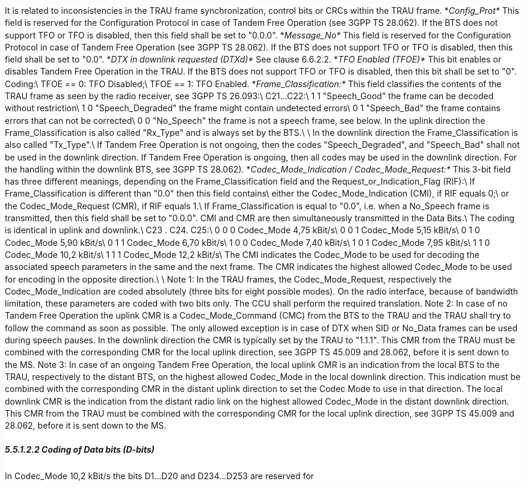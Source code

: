 It is related to inconsistencies in the TRAU frame synchronization, control
bits or CRCs within the TRAU frame.
**Config_Prot\** This field is reserved for the Configuration Protocol in case
of Tandem Free Operation (see 3GPP TS 28.062). If the BTS does not support TFO
or TFO is disabled, then this field shall be set to \"0.0.0\".
**Message_No\** This field is reserved for the Configuration Protocol in case
of Tandem Free Operation (see 3GPP TS 28.062). If the BTS does not support TFO
or TFO is disabled, then this field shall be set to \"0.0\".
**DTX in downlink requested (DTXd)\** See clause 6.6.2.2.
**TFO Enabled (TFOE)\** This bit enables or disables Tandem Free Operation in
the TRAU. If the BTS does not support TFO or TFO is disabled, then this bit
shall be set to \"0\". Coding:\ TFOE == 0: TFO Disabled;\ TFOE == 1: TFO
Enabled.
**Frame_Classification:\** This field classifies the contents of the TRAU
frame as seen by the radio receiver, see 3GPP TS 26.093:\ C21...C22:\ 1 1
\"Speech_Good\" the frame can be decoded without restriction\ 1 0
\"Speech_Degraded\" the frame might contain undetected errors\ 0 1
\"Speech_Bad\" the frame contains errors that can not be corrected\ 0 0
\"No_Speech\" the frame is not a speech frame, see below.
In the uplink direction the Frame_Classification is also called \"Rx_Type\"
and is always set by the BTS.\ \ In the downlink direction the
Frame_Classification is also called \"Tx_Type\".\ If Tandem Free Operation is
not ongoing, then the codes \"Speech_Degraded\", and \"Speech_Bad\" shall not
be used in the downlink direction. If Tandem Free Operation is ongoing, then
all codes may be used in the downlink direction. For the handling within the
downlink BTS, see 3GPP TS 28.062).
**Codec_Mode_Indication / Codec_Mode_Request:\** This 3-bit field has three
different meanings, depending on the Frame_Classification field and the
Request_or_Indication_Flag (RIF):\ If Frame_Classification is different than
\"0.0\" then this field contains\ either the Codec_Mode_Indication (CMI), if
RIF equals 0;\ or the Codec_Mode_Request (CMR), if RIF equals 1.\ If
Frame_Classification is equal to \"0.0\", i.e. when a No_Speech frame is
transmitted, then this field shall be set to \"0.0.0\". CMI and CMR are then
simultaneously transmitted in the Data Bits.\ The coding is identical in
uplink and downlink.\ C23 . C24. C25:\ 0 0 0 Codec_Mode 4,75 kBit/s\ 0 0 1
Codec_Mode 5,15 kBit/s\ 0 1 0 Codec_Mode 5,90 kBit/s\ 0 1 1 Codec_Mode 6,70
kBit/s\ 1 0 0 Codec_Mode 7,40 kBit/s\ 1 0 1 Codec_Mode 7,95 kBit/s\ 1 1 0
Codec_Mode 10,2 kBit/s\ 1 1 1 Codec_Mode 12,2 kBit/s\ The CMI indicates the
Codec_Mode to be used for decoding the associated speech parameters in the
same and the next frame. The CMR indicates the highest allowed Codec_Mode to
be used for encoding in the opposite direction.\ \ Note 1: In the TRAU frames,
the Codec_Mode_Request, respectively the Codec_Mode_Indication are coded
absolutely (three bits for eight possible modes). On the radio interface,
because of bandwidth limitation, these parameters are coded with two bits
only. The CCU shall perform the required translation.
Note 2: In case of no Tandem Free Operation the uplink CMR is a
Codec_Mode_Command (CMC) from the BTS to the TRAU and the TRAU shall try to
follow the command as soon as possible. The only allowed exception is in case
of DTX when SID or No_Data frames can be used during speech pauses. In the
downlink direction the CMR is typically set by the TRAU to \"1.1.1\". This CMR
from the TRAU must be combined with the corresponding CMR for the local uplink
direction, see 3GPP TS 45.009 and 28.062, before it is sent down to the MS.
Note 3: In case of an ongoing Tandem Free Operation, the local uplink CMR is
an indication from the local BTS to the TRAU, respectively to the distant BTS,
on the highest allowed Codec_Mode in the local downlink direction. This
indication must be combined with the corresponding CMR in the distant uplink
direction to set the Codec Mode to use in that direction. The local downlink
CMR is the indication from the distant radio link on the highest allowed
Codec_Mode in the distant downlink direction. This CMR from the TRAU must be
combined with the corresponding CMR for the local uplink direction, see 3GPP
TS 45.009 and 28.062, before it is sent down to the MS.
##### 5.5.1.2.2 Coding of Data bits (D-bits)
In Codec_Mode 10,2 kBit/s the bits D1...D20 and D234...D253 are reserved for